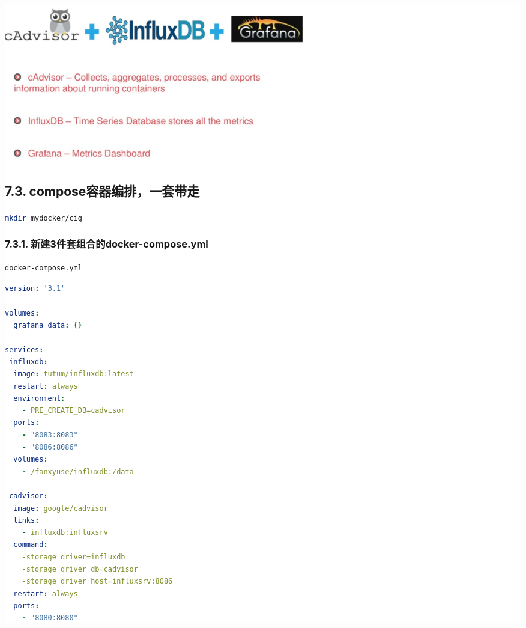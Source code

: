 <img src="./Docker高级篇.assets/89.png" alt="89.png" style="zoom:50%;" />

## 7.3. compose容器编排，一套带走

```sh
mkdir mydocker/cig
```

### 7.3.1. 新建3件套组合的docker-compose.yml

```sh
docker-compose.yml
```

```yml
version: '3.1'
 
volumes:
  grafana_data: {}
 
services:
 influxdb:
  image: tutum/influxdb:latest
  restart: always
  environment:
    - PRE_CREATE_DB=cadvisor
  ports:
    - "8083:8083"
    - "8086:8086"
  volumes:
    - /fanxyuse/influxdb:/data
 
 cadvisor:
  image: google/cadvisor
  links:
    - influxdb:influxsrv
  command: 
    -storage_driver=influxdb 
    -storage_driver_db=cadvisor
    -storage_driver_host=influxsrv:8086
  restart: always
  ports:
    - "8080:8080"
```